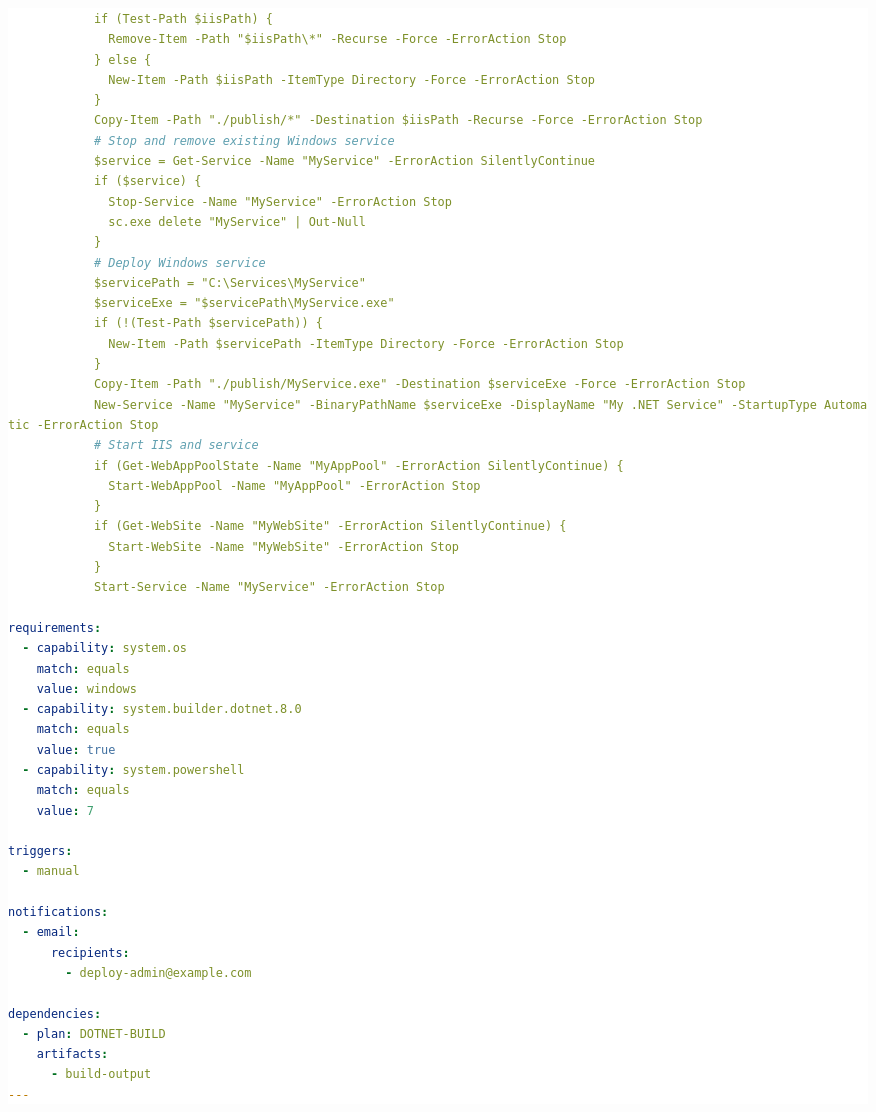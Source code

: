   ```yaml
               if (Test-Path $iisPath) {
                 Remove-Item -Path "$iisPath\*" -Recurse -Force -ErrorAction Stop
               } else {
                 New-Item -Path $iisPath -ItemType Directory -Force -ErrorAction Stop
               }
               Copy-Item -Path "./publish/*" -Destination $iisPath -Recurse -Force -ErrorAction Stop
               # Stop and remove existing Windows service
               $service = Get-Service -Name "MyService" -ErrorAction SilentlyContinue
               if ($service) {
                 Stop-Service -Name "MyService" -ErrorAction Stop
                 sc.exe delete "MyService" | Out-Null
               }
               # Deploy Windows service
               $servicePath = "C:\Services\MyService"
               $serviceExe = "$servicePath\MyService.exe"
               if (!(Test-Path $servicePath)) {
                 New-Item -Path $servicePath -ItemType Directory -Force -ErrorAction Stop
               }
               Copy-Item -Path "./publish/MyService.exe" -Destination $serviceExe -Force -ErrorAction Stop
               New-Service -Name "MyService" -BinaryPathName $serviceExe -DisplayName "My .NET Service" -StartupType Automatic -ErrorAction Stop
               # Start IIS and service
               if (Get-WebAppPoolState -Name "MyAppPool" -ErrorAction SilentlyContinue) {
                 Start-WebAppPool -Name "MyAppPool" -ErrorAction Stop
               }
               if (Get-WebSite -Name "MyWebSite" -ErrorAction SilentlyContinue) {
                 Start-WebSite -Name "MyWebSite" -ErrorAction Stop
               }
               Start-Service -Name "MyService" -ErrorAction Stop

   requirements:
     - capability: system.os
       match: equals
       value: windows
     - capability: system.builder.dotnet.8.0
       match: equals
       value: true
     - capability: system.powershell
       match: equals
       value: 7

   triggers:
     - manual

   notifications:
     - email:
         recipients:
           - deploy-admin@example.com

   dependencies:
     - plan: DOTNET-BUILD
       artifacts:
         - build-output
   ---
   ```
